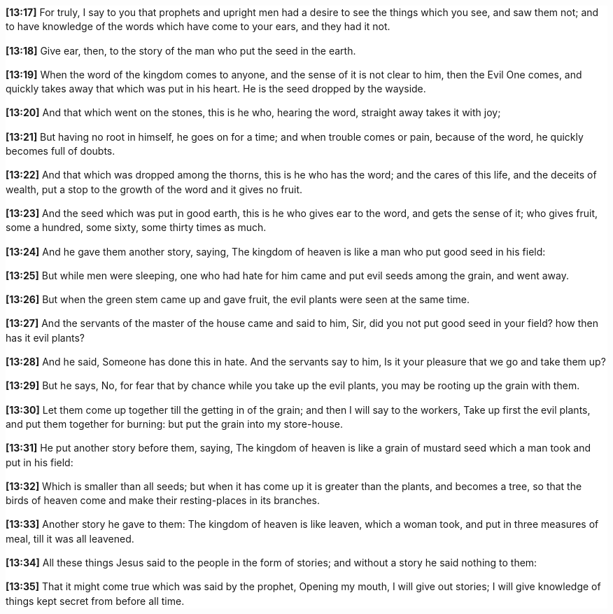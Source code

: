 **[13:17]** For truly, I say to you that prophets and upright men had a desire to see the things which you see, and saw them not; and to have knowledge of the words which have come to your ears, and they had it not.

**[13:18]** Give ear, then, to the story of the man who put the seed in the earth.

**[13:19]** When the word of the kingdom comes to anyone, and the sense of it is not clear to him, then the Evil One comes, and quickly takes away that which was put in his heart. He is the seed dropped by the wayside.

**[13:20]** And that which went on the stones, this is he who, hearing the word, straight away takes it with joy;

**[13:21]** But having no root in himself, he goes on for a time; and when trouble comes or pain, because of the word, he quickly becomes full of doubts.

**[13:22]** And that which was dropped among the thorns, this is he who has the word; and the cares of this life, and the deceits of wealth, put a stop to the growth of the word and it gives no fruit.

**[13:23]** And the seed which was put in good earth, this is he who gives ear to the word, and gets the sense of it; who gives fruit, some a hundred, some sixty, some thirty times as much.

**[13:24]** And he gave them another story, saying, The kingdom of heaven is like a man who put good seed in his field:

**[13:25]** But while men were sleeping, one who had hate for him came and put evil seeds among the grain, and went away.

**[13:26]** But when the green stem came up and gave fruit, the evil plants were seen at the same time.

**[13:27]** And the servants of the master of the house came and said to him, Sir, did you not put good seed in your field? how then has it evil plants?

**[13:28]** And he said, Someone has done this in hate. And the servants say to him, Is it your pleasure that we go and take them up?

**[13:29]** But he says, No, for fear that by chance while you take up the evil plants, you may be rooting up the grain with them.

**[13:30]** Let them come up together till the getting in of the grain; and then I will say to the workers, Take up first the evil plants, and put them together for burning: but put the grain into my store-house.

**[13:31]** He put another story before them, saying, The kingdom of heaven is like a grain of mustard seed which a man took and put in his field:

**[13:32]** Which is smaller than all seeds; but when it has come up it is greater than the plants, and becomes a tree, so that the birds of heaven come and make their resting-places in its branches.

**[13:33]** Another story he gave to them: The kingdom of heaven is like leaven, which a woman took, and put in three measures of meal, till it was all leavened.

**[13:34]** All these things Jesus said to the people in the form of stories; and without a story he said nothing to them:

**[13:35]** That it might come true which was said by the prophet, Opening my mouth, I will give out stories; I will give knowledge of things kept secret from before all time.
